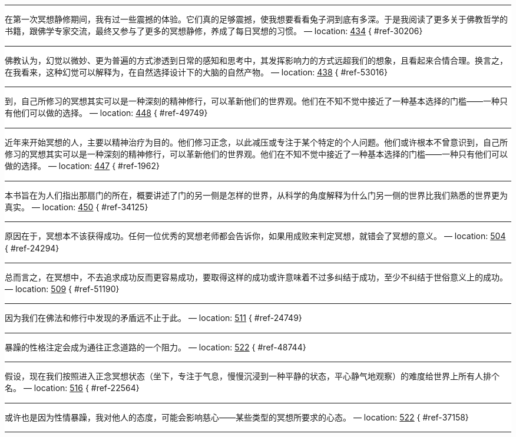 
---
在第一次冥想静修期间，我有过一些震撼的体验。它们真的足够震撼，使我想要看看兔子洞到底有多深。于是我阅读了更多关于佛教哲学的书籍，跟佛学专家交流，最终又参与了更多的冥想静修，养成了每日冥想的习惯。 — location: [434]()
{ #ref-30206}


---
佛教认为，幻觉以微妙、更为普遍的方式渗透到日常的感知和思考中，其发挥影响力的方式远超我们的想象，且看起来合情合理。换言之，在我看来，这种幻觉可以解释为，在自然选择设计下的大脑的自然产物。 — location: [438]()
{ #ref-53016}


---
到，自己所修习的冥想其实可以是一种深刻的精神修行，可以革新他们的世界观。他们在不知不觉中接近了一种基本选择的门槛——一种只有他们可以做的选择。 — location: [448]()
{ #ref-49749}


---
近年来开始冥想的人，主要以精神治疗为目的。他们修习正念，以此减压或专注于某个特定的个人问题。他们或许根本不曾意识到，自己所修习的冥想其实可以是一种深刻的精神修行，可以革新他们的世界观。他们在不知不觉中接近了一种基本选择的门槛——一种只有他们可以做的选择。 — location: [447]()
{ #ref-1962}


---
本书旨在为人们指出那扇门的所在，概要讲述了门的另一侧是怎样的世界，从科学的角度解释为什么门另一侧的世界比我们熟悉的世界更为真实。 — location: [450]()
{ #ref-34125}


---
原因在于，冥想本不该获得成功。任何一位优秀的冥想老师都会告诉你，如果用成败来判定冥想，就错会了冥想的意义。 — location: [504]()
{ #ref-24294}


---
总而言之，在冥想中，不去追求成功反而更容易成功，要取得这样的成功或许意味着不过多纠结于成功，至少不纠结于世俗意义上的成功。 — location: [509]()
{ #ref-51190}


---
因为我们在佛法和修行中发现的矛盾远不止于此。 — location: [511]()
{ #ref-24749}


---
暴躁的性格注定会成为通往正念道路的一个阻力。 — location: [522]()
{ #ref-48744}


---
假设，现在我们按照进入正念冥想状态（坐下，专注于气息，慢慢沉浸到一种平静的状态，平心静气地观察）的难度给世界上所有人排个名。 — location: [516]()
{ #ref-22564}


---
或许也是因为性情暴躁，我对他人的态度，可能会影响慈心——某些类型的冥想所要求的心态。 — location: [522]()
{ #ref-37158}


---